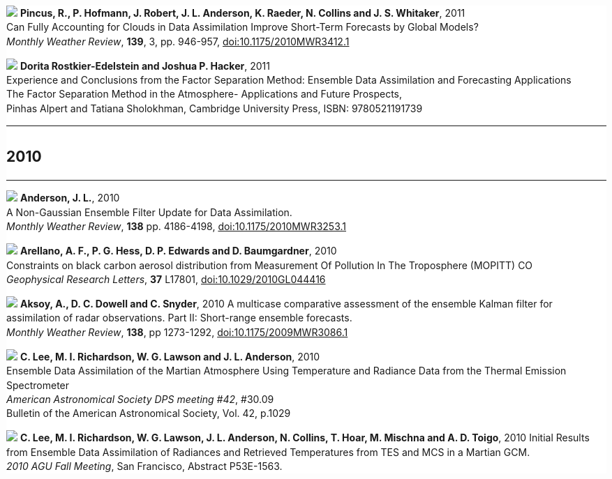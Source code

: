 
 ![](http://www.image.ucar.edu/images/pin4.gif) **Pincus, R., P. Hofmann, J. Robert,
   J. L. Anderson, K. Raeder, N. Collins and J. S. Whitaker**, 2011  
     Can Fully Accounting for Clouds in Data Assimilation Improve Short-Term
     Forecasts by Global Models?  
     *Monthly Weather Review*, **139**, 3, pp. 946-957,
     [doi:10.1175/2010MWR3412.1](http://dx.doi.org/doi:10.1175/2010MWR3412.1)


 ![](http://www.image.ucar.edu/images/pin4.gif) **Dorita Rostkier-Edelstein
   and Joshua P. Hacker**, 2011  
     Experience and Conclusions from the Factor Separation Method:
     Ensemble Data Assimilation and Forecasting Applications  
     The Factor Separation Method in the Atmosphere- Applications and Future Prospects,  
     Pinhas Alpert and Tatiana Sholokhman, Cambridge University Press, ISBN: 9780521191739


---
## 2010
---


 ![](http://www.image.ucar.edu/images/pin4.gif) **Anderson, J. L.**, 2010  
     A Non-Gaussian Ensemble Filter Update for Data Assimilation.  
     *Monthly Weather Review*, **138** pp. 4186-4198,
     [doi:10.1175/2010MWR3253.1](http://dx.doi.org/doi:10.1175/2010MWR3253.1)


 ![](http://www.image.ucar.edu/images/pin4.gif) **Arellano, A. F., P. G. Hess,
   D. P. Edwards and D. Baumgardner**, 2010  
     Constraints on black carbon aerosol distribution from Measurement Of Pollution
     In The Troposphere (MOPITT) CO  
     *Geophysical Research Letters*, **37** L17801,
     [doi:10.1029/2010GL044416](http://dx.doi.org/doi:10.1029/2010GL044416)


 ![](http://www.image.ucar.edu/images/pin4.gif) **Aksoy, A., D. C. Dowell and C. Snyder**, 2010
     A multicase comparative assessment of the ensemble Kalman filter for
     assimilation of radar observations. Part II: Short-range ensemble forecasts.  
     *Monthly Weather Review*, **138**, pp 1273-1292,
     [doi:10.1175/2009MWR3086.1](http://dx.doi.org/doi:10.1175/2009MWR3086.1)


 ![](http://www.image.ucar.edu/images/pin4.gif) **C. Lee, M. I. Richardson, W. G. Lawson
    and J. L. Anderson**, 2010  
     Ensemble Data Assimilation of the Martian Atmosphere Using Temperature
     and Radiance Data from the Thermal Emission Spectrometer  
     *American Astronomical Society DPS meeting #42*, #30.09  
     Bulletin of the American Astronomical Society, Vol. 42, p.1029


 ![](http://www.image.ucar.edu/images/pin4.gif) **C. Lee, M. I. Richardson,
   W. G. Lawson, J. L. Anderson, N. Collins, T. Hoar, M. Mischna
   and A. D. Toigo**, 2010
     Initial Results from Ensemble Data Assimilation of Radiances and Retrieved
     Temperatures from TES and MCS in a Martian GCM.  
     *2010 AGU Fall Meeting*, San Francisco, Abstract P53E-1563.
